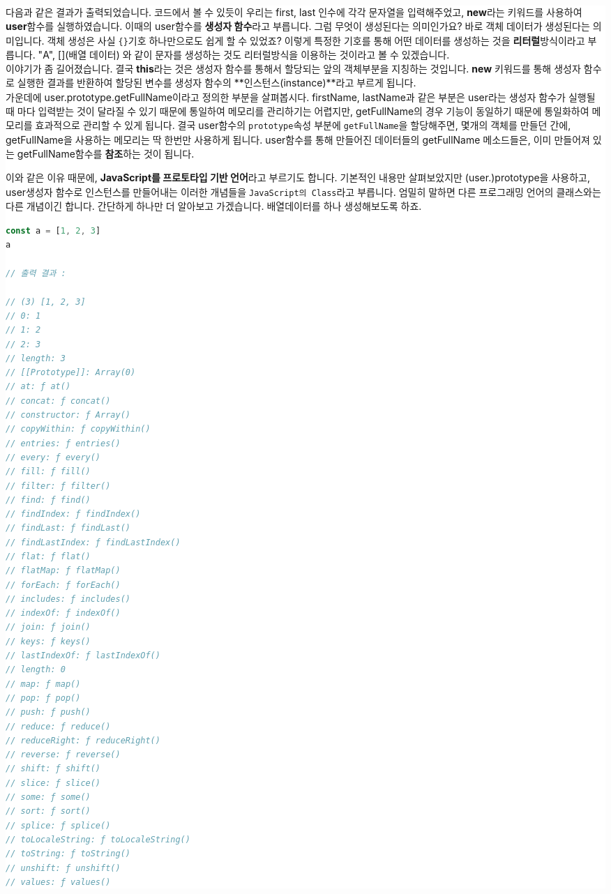 다음과 같은 결과가 출력되었습니다.
코드에서 볼 수 있듯이 우리는 first, last 인수에 각각 문자열을 입력해주었고, **new**라는 키워드를 사용하여 **user**함수를 실행하였습니다. 이때의 user함수를 **생성자 함수**라고 부릅니다. 그럼 무엇이 생성된다는 의미인가요? 바로 객체 데이터가 생성된다는 의미입니다. 객체 생성은 사실 `{}`기호 하나만으로도 쉽게 할 수 있었죠? 이렇게 특정한 기호를 통해 어떤 데이터를 생성하는 것을 **리터럴**방식이라고 부릅니다. "A", [](배열 데이터) 와 같이 문자를 생성하는 것도 리터럴방식을 이용하는 것이라고 볼 수 있겠습니다. <br>
이야기가 좀 길어졌습니다. 결국 **this**라는 것은 생성자 함수를 통해서 할당되는 앞의 객체부분을 지칭하는 것입니다. **new** 키워드를 통해 생성자 함수로 실행한 결과를 반환하여 할당된 변수를 생성자 함수의 **인스턴스(instance)**라고 부르게 됩니다. <br>
가운데에 user.prototype.getFullName이라고 정의한 부분을 살펴봅시다. firstName, lastName과 같은 부분은 user라는 생성자 함수가 실행될 때 마다 입력받는 것이 달라질 수 있기 때문에 통일하여 메모리를 관리하기는 어렵지만, getFullName의 경우 기능이 동일하기 때문에 통일화하여 메모리를 효과적으로 관리할 수 있게 됩니다. 결국 user함수의 `prototype`속성 부분에 `getFullName`을 할당해주면, 몇개의 객체를 만들던 간에, getFullName을 사용하는 메모리는 딱 한번만 사용하게 됩니다. user함수를 통해 만들어진 데이터들의 getFullName 메소드들은, 이미 만들어져 있는 getFullName함수를 **참조**하는 것이 됩니다.

이와 같은 이유 때문에, **JavaScript를 프로토타입 기반 언어**라고 부르기도 합니다. 기본적인 내용만 살펴보았지만 (user.)prototype을 사용하고, user생성자 함수로 인스턴스를 만들어내는 이러한 개념들을 `JavaScript의 Class`라고 부릅니다. 엄밀히 말하면 다른 프로그래밍 언어의 클래스와는 다른 개념이긴 합니다.
간단하게 하나만 더 알아보고 가겠습니다.
배열데이터를 하나 생성해보도록 하죠.

```javascript
const a = [1, 2, 3]
a

// 출력 결과 :

// (3) [1, 2, 3]
// 0: 1
// 1: 2
// 2: 3
// length: 3
// [[Prototype]]: Array(0)
// at: ƒ at()
// concat: ƒ concat()
// constructor: ƒ Array()
// copyWithin: ƒ copyWithin()
// entries: ƒ entries()
// every: ƒ every()
// fill: ƒ fill()
// filter: ƒ filter()
// find: ƒ find()
// findIndex: ƒ findIndex()
// findLast: ƒ findLast()
// findLastIndex: ƒ findLastIndex()
// flat: ƒ flat()
// flatMap: ƒ flatMap()
// forEach: ƒ forEach()
// includes: ƒ includes()
// indexOf: ƒ indexOf()
// join: ƒ join()
// keys: ƒ keys()
// lastIndexOf: ƒ lastIndexOf()
// length: 0
// map: ƒ map()
// pop: ƒ pop()
// push: ƒ push()
// reduce: ƒ reduce()
// reduceRight: ƒ reduceRight()
// reverse: ƒ reverse()
// shift: ƒ shift()
// slice: ƒ slice()
// some: ƒ some()
// sort: ƒ sort()
// splice: ƒ splice()
// toLocaleString: ƒ toLocaleString()
// toString: ƒ toString()
// unshift: ƒ unshift()
// values: ƒ values()
```